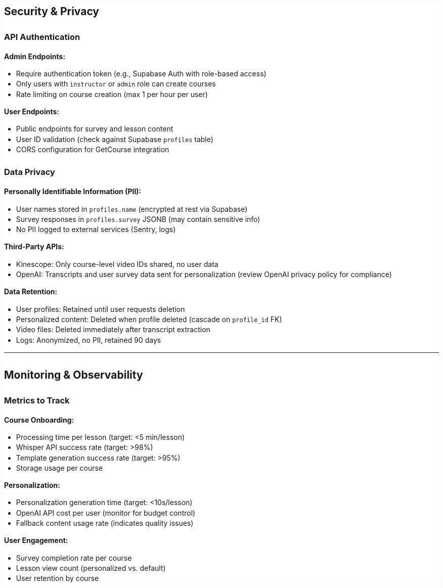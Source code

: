 
## Security & Privacy

### API Authentication

**Admin Endpoints:**
- Require authentication token (e.g., Supabase Auth with role-based access)
- Only users with `instructor` or `admin` role can create courses
- Rate limiting on course creation (max 1 per hour per user)

**User Endpoints:**
- Public endpoints for survey and lesson content
- User ID validation (check against Supabase `profiles` table)
- CORS configuration for GetCourse integration

### Data Privacy

**Personally Identifiable Information (PII):**
- User names stored in `profiles.name` (encrypted at rest via Supabase)
- Survey responses in `profiles.survey` JSONB (may contain sensitive info)
- No PII logged to external services (Sentry, logs)

**Third-Party APIs:**
- Kinescope: Only course-level video IDs shared, no user data
- OpenAI: Transcripts and user survey data sent for personalization (review OpenAI privacy policy for compliance)

**Data Retention:**
- User profiles: Retained until user requests deletion
- Personalized content: Deleted when profile deleted (cascade on `profile_id` FK)
- Video files: Deleted immediately after transcript extraction
- Logs: Anonymized, no PII, retained 90 days

---

## Monitoring & Observability

### Metrics to Track

**Course Onboarding:**
- Processing time per lesson (target: <5 min/lesson)
- Whisper API success rate (target: >98%)
- Template generation success rate (target: >95%)
- Storage usage per course

**Personalization:**
- Personalization generation time (target: <10s/lesson)
- OpenAI API cost per user (monitor for budget control)
- Fallback content usage rate (indicates quality issues)

**User Engagement:**
- Survey completion rate per course
- Lesson view count (personalized vs. default)
- User retention by course
